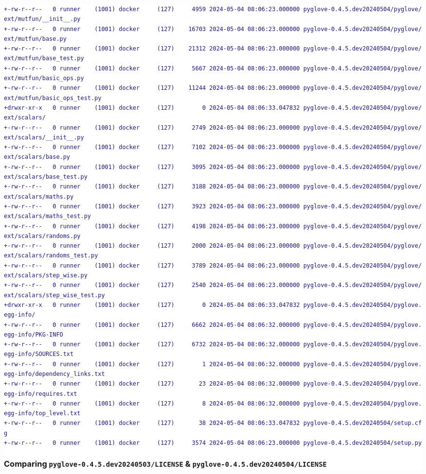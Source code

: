 ```diff
+-rw-r--r--   0 runner    (1001) docker     (127)     4959 2024-05-04 08:06:23.000000 pyglove-0.4.5.dev20240504/pyglove/ext/mutfun/__init__.py
+-rw-r--r--   0 runner    (1001) docker     (127)    16703 2024-05-04 08:06:23.000000 pyglove-0.4.5.dev20240504/pyglove/ext/mutfun/base.py
+-rw-r--r--   0 runner    (1001) docker     (127)    21312 2024-05-04 08:06:23.000000 pyglove-0.4.5.dev20240504/pyglove/ext/mutfun/base_test.py
+-rw-r--r--   0 runner    (1001) docker     (127)     5667 2024-05-04 08:06:23.000000 pyglove-0.4.5.dev20240504/pyglove/ext/mutfun/basic_ops.py
+-rw-r--r--   0 runner    (1001) docker     (127)    11244 2024-05-04 08:06:23.000000 pyglove-0.4.5.dev20240504/pyglove/ext/mutfun/basic_ops_test.py
+drwxr-xr-x   0 runner    (1001) docker     (127)        0 2024-05-04 08:06:33.047832 pyglove-0.4.5.dev20240504/pyglove/ext/scalars/
+-rw-r--r--   0 runner    (1001) docker     (127)     2749 2024-05-04 08:06:23.000000 pyglove-0.4.5.dev20240504/pyglove/ext/scalars/__init__.py
+-rw-r--r--   0 runner    (1001) docker     (127)     7102 2024-05-04 08:06:23.000000 pyglove-0.4.5.dev20240504/pyglove/ext/scalars/base.py
+-rw-r--r--   0 runner    (1001) docker     (127)     3095 2024-05-04 08:06:23.000000 pyglove-0.4.5.dev20240504/pyglove/ext/scalars/base_test.py
+-rw-r--r--   0 runner    (1001) docker     (127)     3188 2024-05-04 08:06:23.000000 pyglove-0.4.5.dev20240504/pyglove/ext/scalars/maths.py
+-rw-r--r--   0 runner    (1001) docker     (127)     3923 2024-05-04 08:06:23.000000 pyglove-0.4.5.dev20240504/pyglove/ext/scalars/maths_test.py
+-rw-r--r--   0 runner    (1001) docker     (127)     4198 2024-05-04 08:06:23.000000 pyglove-0.4.5.dev20240504/pyglove/ext/scalars/randoms.py
+-rw-r--r--   0 runner    (1001) docker     (127)     2000 2024-05-04 08:06:23.000000 pyglove-0.4.5.dev20240504/pyglove/ext/scalars/randoms_test.py
+-rw-r--r--   0 runner    (1001) docker     (127)     3789 2024-05-04 08:06:23.000000 pyglove-0.4.5.dev20240504/pyglove/ext/scalars/step_wise.py
+-rw-r--r--   0 runner    (1001) docker     (127)     2540 2024-05-04 08:06:23.000000 pyglove-0.4.5.dev20240504/pyglove/ext/scalars/step_wise_test.py
+drwxr-xr-x   0 runner    (1001) docker     (127)        0 2024-05-04 08:06:33.047832 pyglove-0.4.5.dev20240504/pyglove.egg-info/
+-rw-r--r--   0 runner    (1001) docker     (127)     6662 2024-05-04 08:06:32.000000 pyglove-0.4.5.dev20240504/pyglove.egg-info/PKG-INFO
+-rw-r--r--   0 runner    (1001) docker     (127)     6732 2024-05-04 08:06:32.000000 pyglove-0.4.5.dev20240504/pyglove.egg-info/SOURCES.txt
+-rw-r--r--   0 runner    (1001) docker     (127)        1 2024-05-04 08:06:32.000000 pyglove-0.4.5.dev20240504/pyglove.egg-info/dependency_links.txt
+-rw-r--r--   0 runner    (1001) docker     (127)       23 2024-05-04 08:06:32.000000 pyglove-0.4.5.dev20240504/pyglove.egg-info/requires.txt
+-rw-r--r--   0 runner    (1001) docker     (127)        8 2024-05-04 08:06:32.000000 pyglove-0.4.5.dev20240504/pyglove.egg-info/top_level.txt
+-rw-r--r--   0 runner    (1001) docker     (127)       38 2024-05-04 08:06:33.047832 pyglove-0.4.5.dev20240504/setup.cfg
+-rw-r--r--   0 runner    (1001) docker     (127)     3574 2024-05-04 08:06:23.000000 pyglove-0.4.5.dev20240504/setup.py
```

### Comparing `pyglove-0.4.5.dev20240503/LICENSE` & `pyglove-0.4.5.dev20240504/LICENSE`
